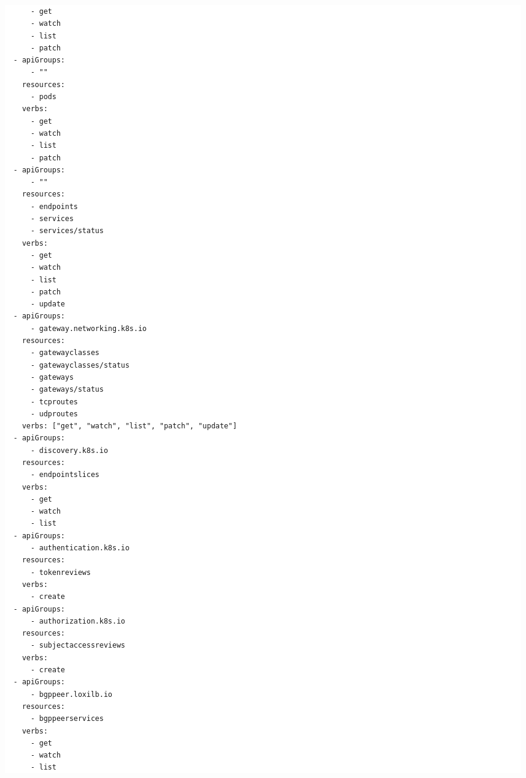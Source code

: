 ```
      - get
      - watch
      - list
      - patch
  - apiGroups:
      - ""
    resources:
      - pods
    verbs:
      - get
      - watch
      - list
      - patch
  - apiGroups:
      - ""
    resources:
      - endpoints
      - services
      - services/status
    verbs:
      - get
      - watch
      - list
      - patch
      - update
  - apiGroups:
      - gateway.networking.k8s.io
    resources:
      - gatewayclasses
      - gatewayclasses/status
      - gateways
      - gateways/status
      - tcproutes
      - udproutes
    verbs: ["get", "watch", "list", "patch", "update"]
  - apiGroups:
      - discovery.k8s.io
    resources:
      - endpointslices
    verbs:
      - get
      - watch
      - list
  - apiGroups:
      - authentication.k8s.io
    resources:
      - tokenreviews
    verbs:
      - create
  - apiGroups:
      - authorization.k8s.io
    resources:
      - subjectaccessreviews
    verbs:
      - create
  - apiGroups:
      - bgppeer.loxilb.io
    resources:
      - bgppeerservices
    verbs:
      - get
      - watch
      - list
```